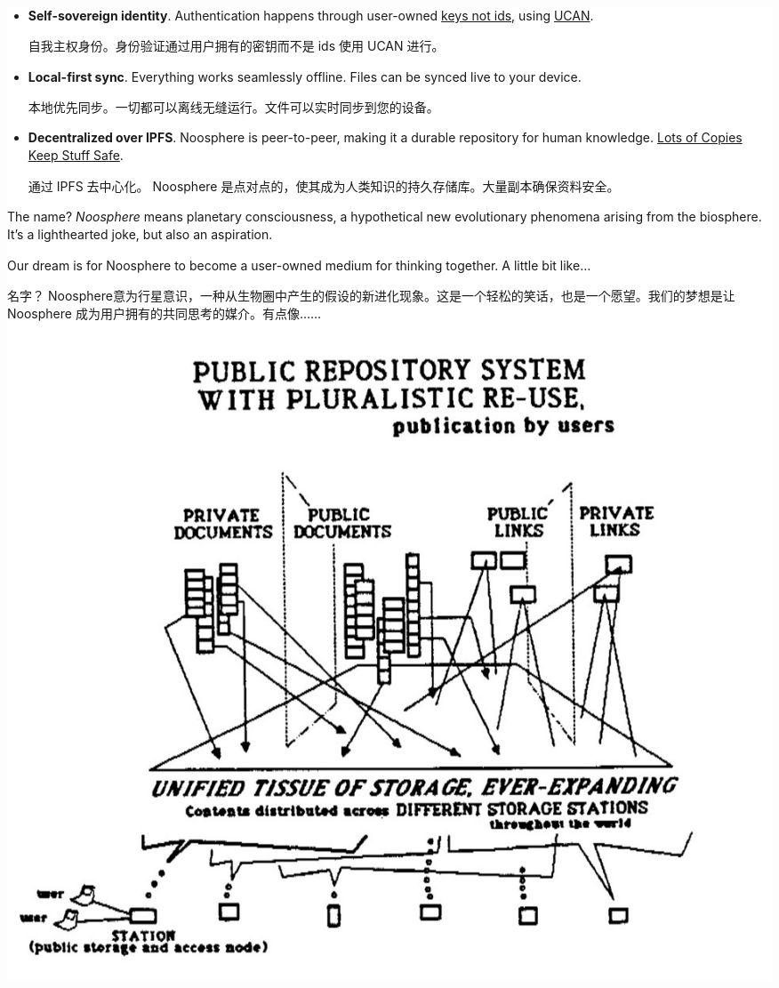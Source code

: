 -   **Self-sovereign identity**. Authentication happens through user-owned [keys not ids](https://subconscious.substack.com/i/60168330/keys-not-ids-toward-personal-illegibility), using [UCAN](https://ucan.xyz/).  
    
    自我主权身份。身份验证通过用户拥有的密钥而不是 ids 使用 UCAN 进行。
    
-   **Local-first sync**. Everything works seamlessly offline. Files can be synced live to your device.  
    
    本地优先同步。一切都可以离线无缝运行。文件可以实时同步到您的设备。
    
-   **Decentralized over IPFS**. Noosphere is peer-to-peer, making it a durable repository for human knowledge. [Lots of Copies Keep Stuff Safe](https://subconscious.substack.com/p/decentralization-enables-permissionless#:~:text=LOCKSS%20stands%20for%20%22Lots%20of%20Copies%20Keep%20Stuff%20Safe%2C%22%20a%20cornerstone%20principle%20for%20robust%20digital%20preservation.%20More%20copies%20of%20data%20will%20tend%20to%20make%20it%20safer%2C%20regardless%20of%20the%20system%20used%20to%20manage%20that%20data.%0A(LOCKSS%3A%20Stanford%20Library%20Preservation)).  
    
    通过 IPFS 去中心化。 Noosphere 是点对点的，使其成为人类知识的持久存储库。大量副本确保资料安全。
    

The name? _Noosphere_ means planetary consciousness, a hypothetical new evolutionary phenomena arising from the biosphere. It’s a lighthearted joke, but also an aspiration.  

Our dream is for Noosphere to become a user-owned medium for thinking together. A little bit like…  

名字？ Noosphere意为行星意识，一种从生物圈中产生的假设的新进化现象。这是一个轻松的笑话，也是一个愿望。我们的梦想是让 Noosphere 成为用户拥有的共同思考的媒介。有点像……

[![](https3A2F2Fbucketeer-e05bbc84-baa3-437e-9518-adb32be77984.s3.amazonaws.com2Fpublic2Fimages2Fd7333f61-a0e2-4276-bf60-3ac11a477b20_968x811.jpeg)](https://substackcdn.com/image/fetch/f_auto,q_auto:good,fl_progressive:steep/https%3A%2F%2Fbucketeer-e05bbc84-baa3-437e-9518-adb32be77984.s3.amazonaws.com%2Fpublic%2Fimages%2Fd7333f61-a0e2-4276-bf60-3ac11a477b20_968x811.jpeg)
